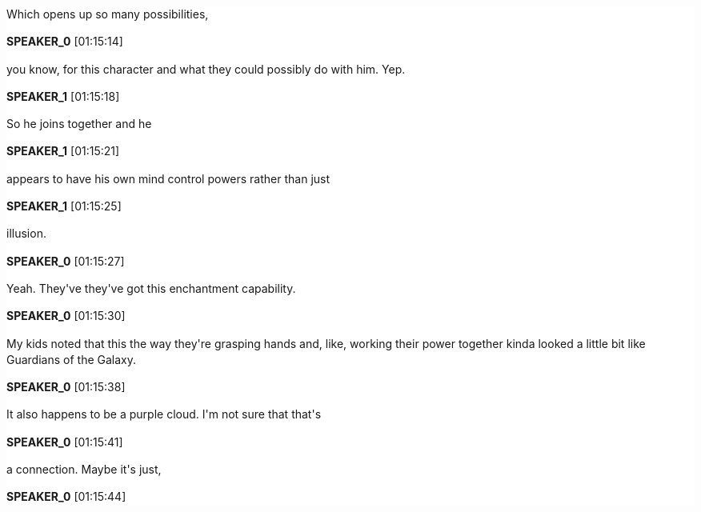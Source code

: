 Which opens up so many possibilities,

**SPEAKER_0** [01:15:14]

you know, for this character and what they could possibly do with him. Yep.

**SPEAKER_1** [01:15:18]

So he joins together and he

**SPEAKER_1** [01:15:21]

appears to have his own mind control powers rather than just

**SPEAKER_1** [01:15:25]

illusion.

**SPEAKER_0** [01:15:27]

Yeah. They've they've got this enchantment capability.

**SPEAKER_0** [01:15:30]

My kids noted that this the way they're grasping hands and, like, working their power together kinda looked a little bit like Guardians of the Galaxy.

**SPEAKER_0** [01:15:38]

It also happens to be a purple cloud. I'm not sure that that's

**SPEAKER_0** [01:15:41]

a connection. Maybe it's just,

**SPEAKER_0** [01:15:44]

